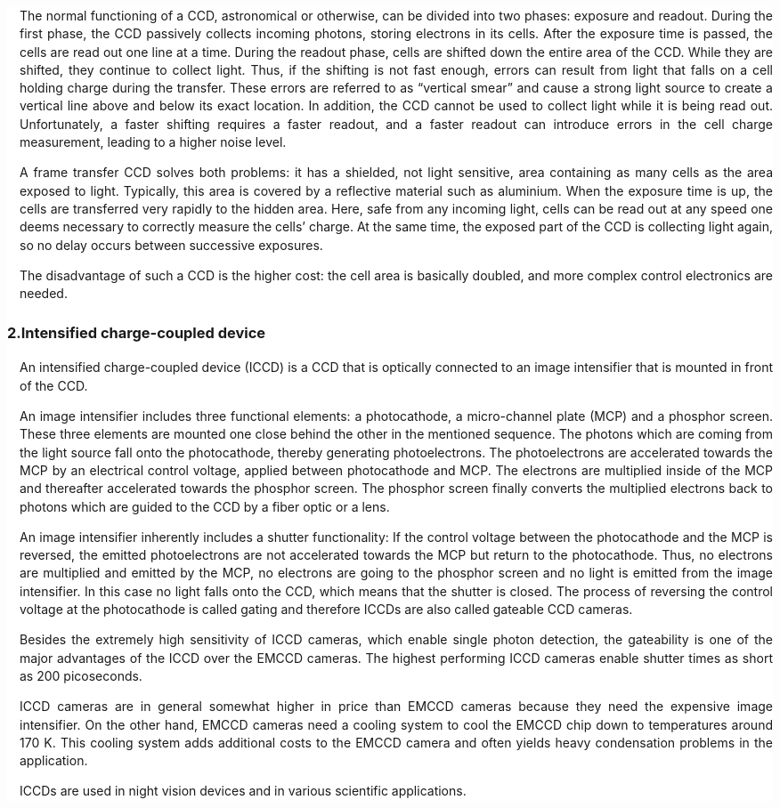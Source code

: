 <p align="justify" style="padding-left: 1em">The normal functioning of a CCD, astronomical or otherwise, can be divided into two phases: exposure and readout. During the first phase, the CCD passively collects incoming photons, storing electrons in its cells. After the exposure time is passed, the cells are read out one line at a time. During the readout phase, cells are shifted down the entire area of the CCD. While they are shifted, they continue to collect light. Thus, if the shifting is not fast enough, errors can result from light that falls on a cell holding charge during the transfer. These errors are referred to as “vertical smear” and cause a strong light source to create a vertical line above and below its exact location. In addition, the CCD cannot be used to collect light while it is being read out. Unfortunately, a faster shifting requires a faster readout, and a faster readout can introduce errors in the cell charge measurement, leading to a higher noise level.</p>

<p align="justify" style="padding-left: 1em">A frame transfer CCD solves both problems: it has a shielded, not light sensitive, area containing as many cells as the area exposed to light. Typically, this area is covered by a reflective material such as aluminium. When the exposure time is up, the cells are transferred very rapidly to the hidden area. Here, safe from any incoming light, cells can be read out at any speed one deems necessary to correctly measure the cells’ charge. At the same time, the exposed part of the CCD is collecting light again, so no delay occurs between successive exposures.</p>

<p align="justify" style="padding-left: 1em">The disadvantage of such a CCD is the higher cost: the cell area is basically doubled, and more complex control electronics are needed.</p>

<h3>2.Intensified charge-coupled device</h3> 
<p align="justify" style="padding-left: 1em">An intensified charge-coupled device (ICCD) is a CCD that is optically connected to an image intensifier that is mounted in front of the CCD.</p>

<p align="justify" style="padding-left: 1em">An image intensifier includes three functional elements: a photocathode, a micro-channel plate (MCP) and a phosphor screen. These three elements are mounted one close behind the other in the mentioned sequence. The photons which are coming from the light source fall onto the photocathode, thereby generating photoelectrons. The photoelectrons are accelerated towards the MCP by an electrical control voltage, applied between photocathode and MCP. The electrons are multiplied inside of the MCP and thereafter accelerated towards the phosphor screen. The phosphor screen finally converts the multiplied electrons back to photons which are guided to the CCD by a fiber optic or a lens.</p>

<p align="justify" style="padding-left: 1em">An image intensifier inherently includes a shutter functionality: If the control voltage between the photocathode and the MCP is reversed, the emitted photoelectrons are not accelerated towards the MCP but return to the photocathode. Thus, no electrons are multiplied and emitted by the MCP, no electrons are going to the phosphor screen and no light is emitted from the image intensifier. In this case no light falls onto the CCD, which means that the shutter is closed. The process of reversing the control voltage at the photocathode is called gating and therefore ICCDs are also called gateable CCD cameras.</p>

<p align="justify" style="padding-left: 1em">Besides the extremely high sensitivity of ICCD cameras, which enable single photon detection, the gateability is one of the major advantages of the ICCD over the EMCCD cameras. The highest performing ICCD cameras enable shutter times as short as 200 picoseconds.</p>

<p align="justify" style="padding-left: 1em">ICCD cameras are in general somewhat higher in price than EMCCD cameras because they need the expensive image intensifier. On the other hand, EMCCD cameras need a cooling system to cool the EMCCD chip down to temperatures around 170 K. This cooling system adds additional costs to the EMCCD camera and often yields heavy condensation problems in the application.</p>

<p align="justify" style="padding-left: 1em">ICCDs are used in night vision devices and in various scientific applications.</p> 
